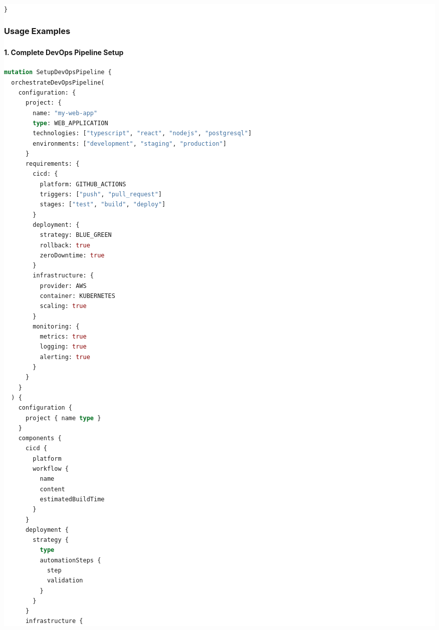 ```graphql
}
```

### Usage Examples

#### 1. Complete DevOps Pipeline Setup

```graphql
mutation SetupDevOpsPipeline {
  orchestrateDevOpsPipeline(
    configuration: {
      project: {
        name: "my-web-app"
        type: WEB_APPLICATION
        technologies: ["typescript", "react", "nodejs", "postgresql"]
        environments: ["development", "staging", "production"]
      }
      requirements: {
        cicd: {
          platform: GITHUB_ACTIONS
          triggers: ["push", "pull_request"]
          stages: ["test", "build", "deploy"]
        }
        deployment: {
          strategy: BLUE_GREEN
          rollback: true
          zeroDowntime: true
        }
        infrastructure: {
          provider: AWS
          container: KUBERNETES
          scaling: true
        }
        monitoring: {
          metrics: true
          logging: true
          alerting: true
        }
      }
    }
  ) {
    configuration {
      project { name type }
    }
    components {
      cicd {
        platform
        workflow {
          name
          content
          estimatedBuildTime
        }
      }
      deployment {
        strategy {
          type
          automationSteps {
            step
            validation
          }
        }
      }
      infrastructure {
```
